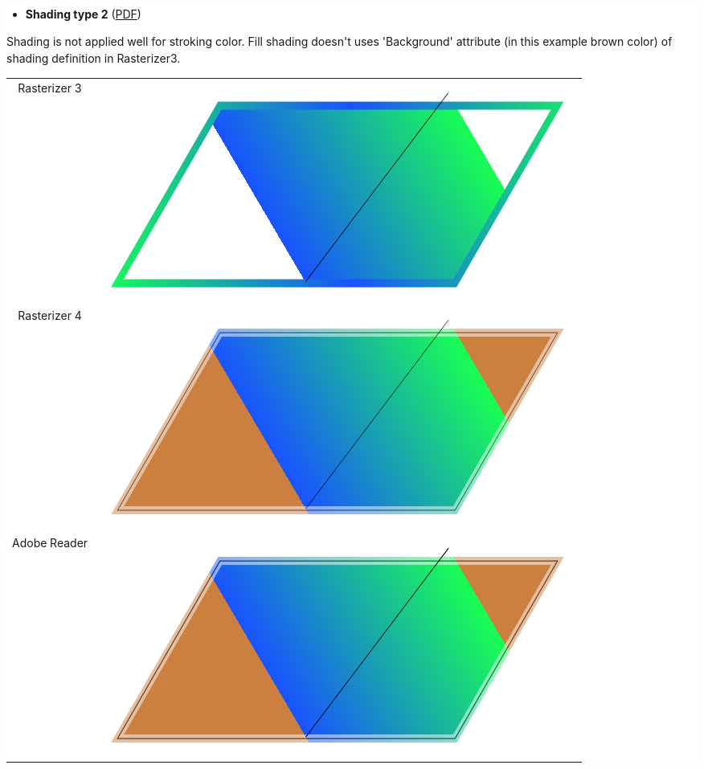 - **Shading type 2** ([PDF](media/comp-rast/Shading_type2_path_D.pdf))

Shading is not applied well for stroking color. Fill shading doesn't uses 'Background' attribute (in this example brown color) of shading definition in Rasterizer3.

| | |
| :----------: | :--: |
| Rasterizer 3 | ![](media/comp-rast/rast3/Shading_type2_path_D.png) |
| Rasterizer 4 | ![](media/comp-rast/rast4/Shading_type2_path_D.png) |
| Adobe Reader | ![](media/comp-rast/adobe/Shading_type2_path_D.png) |
